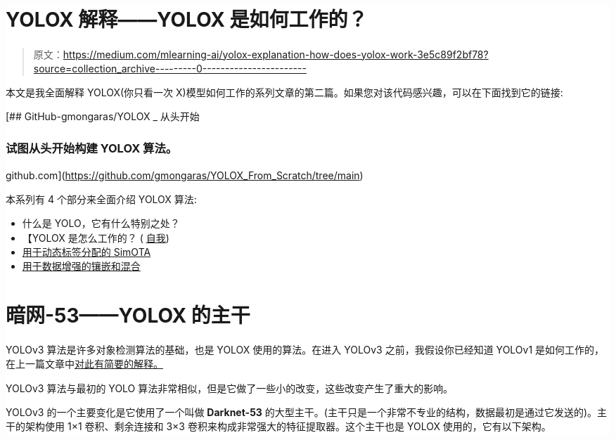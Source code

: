 # YOLOX 解释——YOLOX 是如何工作的？

> 原文：<https://medium.com/mlearning-ai/yolox-explanation-how-does-yolox-work-3e5c89f2bf78?source=collection_archive---------0----------------------->

本文是我全面解释 YOLOX(你只看一次 X)模型如何工作的系列文章的第二篇。如果您对该代码感兴趣，可以在下面找到它的链接:

[](https://github.com/gmongaras/YOLOX_From_Scratch/tree/main) [## GitHub-gmongaras/YOLOX _ 从头开始

### 试图从头开始构建 YOLOX 算法。

github.com](https://github.com/gmongaras/YOLOX_From_Scratch/tree/main) 

本系列有 4 个部分来全面介绍 YOLOX 算法:

*   什么是 YOLO，它有什么特别之处？
*   【YOLOX 是怎么工作的？ ( [自我](/p/3e5c89f2bf78))
*   [用于动态标签分配的 SimOTA](https://gmongaras.medium.com/yolox-explanation-simota-for-dynamic-label-assignment-8fa5ae397f76)
*   [用于数据增强的镶嵌和混合](https://gmongaras.medium.com/yolox-explanation-mosaic-and-mixup-for-data-augmentation-3839465a3adf)

# 暗网-53——YOLOX 的主干

YOLOv3 算法是许多对象检测算法的基础，也是 YOLOX 使用的算法。在进入 YOLOv3 之前，我假设你已经知道 YOLOv1 是如何工作的，在上一篇文章中[对此有简要的解释。](/p/c01f6a8a0830)

YOLOv3 算法与最初的 YOLO 算法非常相似，但是它做了一些小的改变，这些改变产生了重大的影响。

YOLOv3 的一个主要变化是它使用了一个叫做 **Darknet-53** 的大型主干。(主干只是一个非常不专业的结构，数据最初是通过它发送的)。主干的架构使用 1×1 卷积、剩余连接和 3×3 卷积来构成非常强大的特征提取器。这个主干也是 YOLOX 使用的，它有以下架构。
